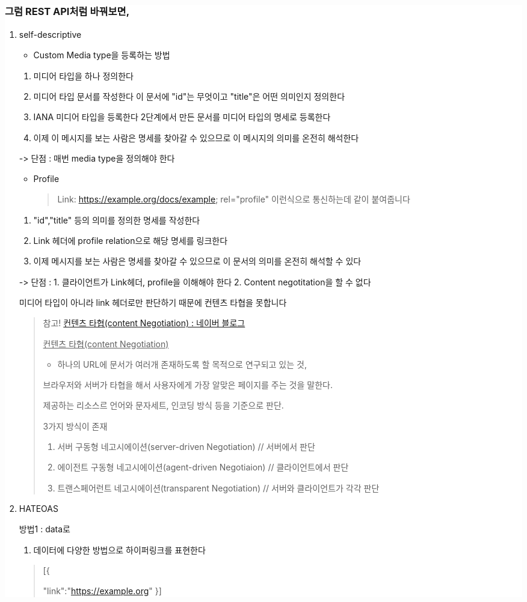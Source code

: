 ### 그럼 REST API처럼 바꿔보면,

1. self-descriptive
   
   - Custom Media type을 등록하는 방법
   1. 미디어 타입을 하나 정의한다
   
   2. 미디어 타입 문서를 작성한다  이 문서에 "id"는 무엇이고 "title"은 어떤 의미인지 정의한다
   
   3. IANA 미디어 타입을 등록한다 2단계에서 만든 문서를 미디어 타입의 명세로 등록한다
   
   4. 이제 이 메시지를 보는 사람은 명세를 찾아갈 수 있으므로 이 메시지의 의미를 온전히 해석한다
   
   -> 단점 : 매번 media type을 정의해야 한다
   
   
   
   - Profile
     
     > Link: <https://example.org/docs/example>; rel="profile" 이런식으로 통신하는데 같이 붙여줍니다
   1. "id","title" 등의 의미를 정의한 명세를 작성한다
   
   2. Link 헤더에 profile relation으로 해당 명세를 링크한다
   
   3. 이제 메시지를 보는 사람은 명세를 찾아갈 수 있으므로 이 문서의 의미를 온전히 해석할 수 있다
   
   -> 단점 : 1. 클라이언트가 Link헤더, profile을 이해해야 한다 2. Content negotitation을 할 수 없다
   
   
   
   미디어 타입이 아니라 link 헤더로만 판단하기 때문에 컨텐츠 타협을 못합니다
   
   > 참고!  [컨텐츠 타협(content Negotiation) : 네이버 블로그](https://m.blog.naver.com/anrdl06/220462703884)
   > 
   > <u>컨텐츠 타협(content Negotiation)</u>
   > 
   > - 하나의 URL에 문서가 여러개 존재하도록 할 목적으로 연구되고 있는 것,
   > 
   > 브라우저와 서버가 타협을 해서 사용자에게 가장 알맞은 페이지를 주는 것을 말한다.
   > 
   > 제공하는 리소스르 언어와 문자세트, 인코딩 방식 등을 기준으로 판단.
   > 
   > 3가지 방식이 존재
   > 
   > 1. 서버 구동형 네고시에이션(server-driven Negotiation) // 서버에서 판단
   > 
   > 2. 에이전트 구동형 네고시에이션(agent-driven Negotiaion) // 클라이언트에서 판단
   > 
   > 3. 트랜스페어런트 네고시에이션(transparent Negotiation) // 서버와 클라이언트가 각각 판단



2. HATEOAS
   
   방법1 : data로
   
   1. 데이터에 다양한 방법으로 하이퍼링크를 표현한다
   
   > [{
   > 
   > "link":"https://example.org" }]
   